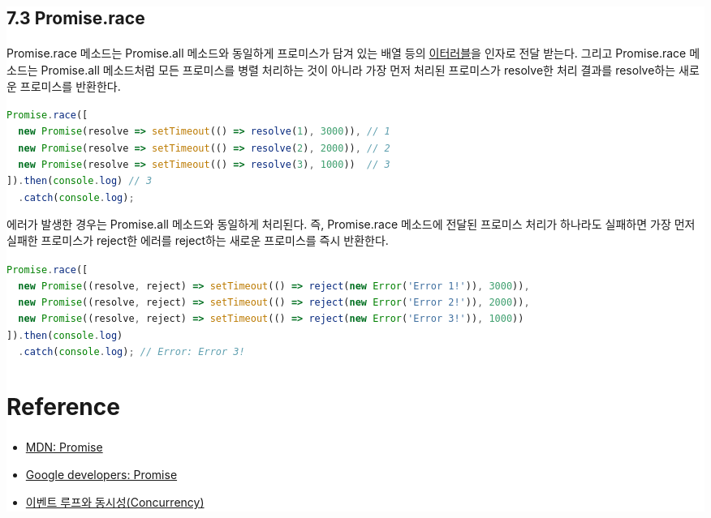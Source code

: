## 7.3 Promise.race

Promise.race 메소드는 Promise.all 메소드와 동일하게 프로미스가 담겨 있는 배열 등의 [이터러블](./es6-iteration-for-of)을 인자로 전달 받는다. 그리고 Promise.race 메소드는 Promise.all 메소드처럼 모든 프로미스를 병렬 처리하는 것이 아니라 가장 먼저 처리된 프로미스가 resolve한 처리 결과를 resolve하는 새로운 프로미스를 반환한다.

```javascript
Promise.race([
  new Promise(resolve => setTimeout(() => resolve(1), 3000)), // 1
  new Promise(resolve => setTimeout(() => resolve(2), 2000)), // 2
  new Promise(resolve => setTimeout(() => resolve(3), 1000))  // 3
]).then(console.log) // 3
  .catch(console.log);
```

에러가 발생한 경우는 Promise.all 메소드와 동일하게 처리된다. 즉, Promise.race 메소드에 전달된 프로미스 처리가 하나라도 실패하면 가장 먼저 실패한 프로미스가 reject한 에러를 reject하는 새로운 프로미스를 즉시 반환한다.

```javascript
Promise.race([
  new Promise((resolve, reject) => setTimeout(() => reject(new Error('Error 1!')), 3000)),
  new Promise((resolve, reject) => setTimeout(() => reject(new Error('Error 2!')), 2000)),
  new Promise((resolve, reject) => setTimeout(() => reject(new Error('Error 3!')), 1000))
]).then(console.log)
  .catch(console.log); // Error: Error 3!
```

# Reference

* [MDN: Promise](https://developer.mozilla.org/ko/docs/Web/JavaScript/Reference/Global_Objects/Promise)

* [Google developers: Promise](https://developers.google.com/web/fundamentals/getting-started/primers/promises?hl=ko)

* [이벤트 루프와 동시성(Concurrency)](./js-event#2-이벤트-루프event-loop와-동시성concurrency)

